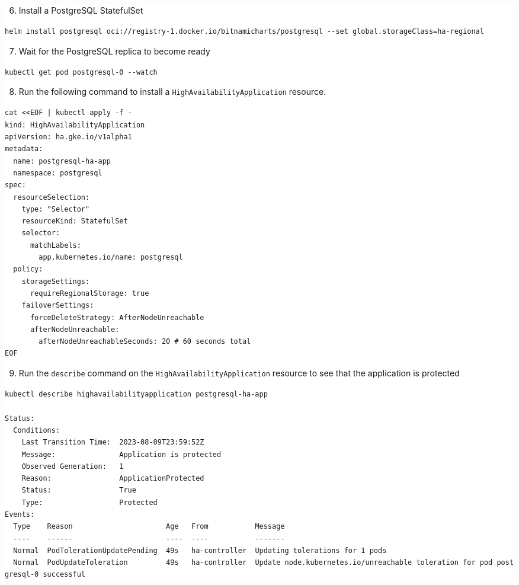 6. Install a PostgreSQL StatefulSet

```
helm install postgresql oci://registry-1.docker.io/bitnamicharts/postgresql --set global.storageClass=ha-regional
```

7. Wait for the PostgreSQL replica to become ready

```
kubectl get pod postgresql-0 --watch
```

8. Run the following command to install a `HighAvailabilityApplication` resource.

```
cat <<EOF | kubectl apply -f -
kind: HighAvailabilityApplication
apiVersion: ha.gke.io/v1alpha1
metadata:
  name: postgresql-ha-app
  namespace: postgresql
spec:
  resourceSelection:
    type: "Selector"
    resourceKind: StatefulSet
    selector:
      matchLabels:
        app.kubernetes.io/name: postgresql
  policy:
    storageSettings:
      requireRegionalStorage: true
    failoverSettings:
      forceDeleteStrategy: AfterNodeUnreachable
      afterNodeUnreachable:
        afterNodeUnreachableSeconds: 20 # 60 seconds total
EOF
```

9. Run the `describe` command on  the `HighAvailabilityApplication` resource to see that the application is protected

```
kubectl describe highavailabilityapplication postgresql-ha-app

Status:
  Conditions:
    Last Transition Time:  2023-08-09T23:59:52Z
    Message:               Application is protected
    Observed Generation:   1
    Reason:                ApplicationProtected
    Status:                True
    Type:                  Protected
Events:
  Type    Reason                      Age   From           Message
  ----    ------                      ----  ----           -------
  Normal  PodTolerationUpdatePending  49s   ha-controller  Updating tolerations for 1 pods
  Normal  PodUpdateToleration         49s   ha-controller  Update node.kubernetes.io/unreachable toleration for pod postgresql-0 successful
```
